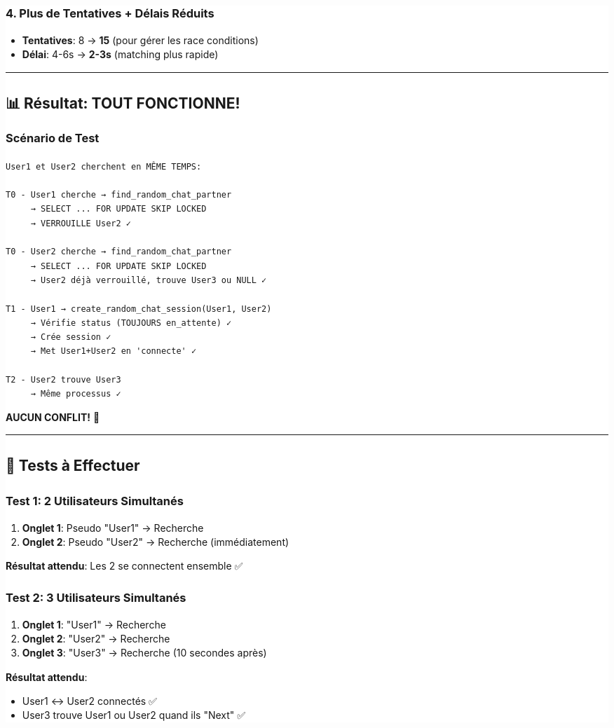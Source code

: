 ### 4. **Plus de Tentatives + Délais Réduits**

- **Tentatives**: 8 → **15** (pour gérer les race conditions)
- **Délai**: 4-6s → **2-3s** (matching plus rapide)

---

## 📊 Résultat: TOUT FONCTIONNE!

### Scénario de Test

```
User1 et User2 cherchent en MÊME TEMPS:

T0 - User1 cherche → find_random_chat_partner
     → SELECT ... FOR UPDATE SKIP LOCKED
     → VERROUILLE User2 ✓

T0 - User2 cherche → find_random_chat_partner
     → SELECT ... FOR UPDATE SKIP LOCKED
     → User2 déjà verrouillé, trouve User3 ou NULL ✓

T1 - User1 → create_random_chat_session(User1, User2)
     → Vérifie status (TOUJOURS en_attente) ✓
     → Crée session ✓
     → Met User1+User2 en 'connecte' ✓

T2 - User2 trouve User3
     → Même processus ✓
```

**AUCUN CONFLIT!** 🎉

---

## 🧪 Tests à Effectuer

### Test 1: 2 Utilisateurs Simultanés

1. **Onglet 1**: Pseudo "User1" → Recherche
2. **Onglet 2**: Pseudo "User2" → Recherche (immédiatement)

**Résultat attendu**: Les 2 se connectent ensemble ✅

### Test 2: 3 Utilisateurs Simultanés

1. **Onglet 1**: "User1" → Recherche
2. **Onglet 2**: "User2" → Recherche
3. **Onglet 3**: "User3" → Recherche (10 secondes après)

**Résultat attendu**:
- User1 ↔ User2 connectés ✅
- User3 trouve User1 ou User2 quand ils "Next" ✅
